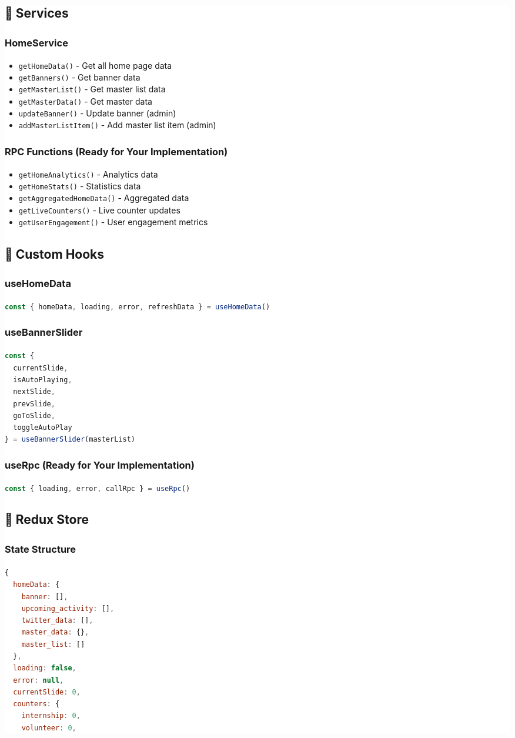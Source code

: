 ```javascript
```

## 🔧 Services

### HomeService
- `getHomeData()` - Get all home page data
- `getBanners()` - Get banner data
- `getMasterList()` - Get master list data
- `getMasterData()` - Get master data
- `updateBanner()` - Update banner (admin)
- `addMasterListItem()` - Add master list item (admin)

### RPC Functions (Ready for Your Implementation)
- `getHomeAnalytics()` - Analytics data
- `getHomeStats()` - Statistics data
- `getAggregatedHomeData()` - Aggregated data
- `getLiveCounters()` - Live counter updates
- `getUserEngagement()` - User engagement metrics

## 🎣 Custom Hooks

### useHomeData
```javascript
const { homeData, loading, error, refreshData } = useHomeData()
```

### useBannerSlider
```javascript
const { 
  currentSlide, 
  isAutoPlaying, 
  nextSlide, 
  prevSlide, 
  goToSlide, 
  toggleAutoPlay 
} = useBannerSlider(masterList)
```

### useRpc (Ready for Your Implementation)
```javascript
const { loading, error, callRpc } = useRpc()
```

## 🏪 Redux Store

### State Structure
```javascript
{
  homeData: {
    banner: [],
    upcoming_activity: [],
    twitter_data: [],
    master_data: {},
    master_list: []
  },
  loading: false,
  error: null,
  currentSlide: 0,
  counters: {
    internship: 0,
    volunteer: 0,
```